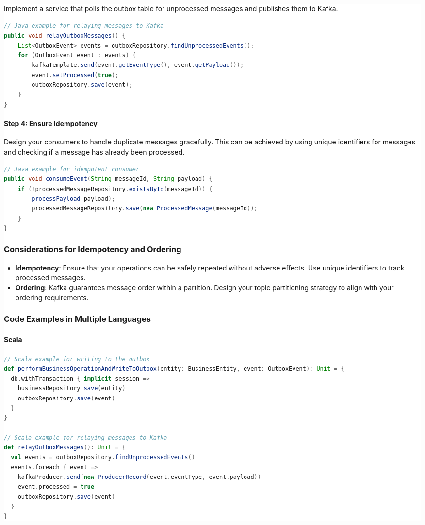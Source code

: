 Implement a service that polls the outbox table for unprocessed messages and publishes them to Kafka.

```java
// Java example for relaying messages to Kafka
public void relayOutboxMessages() {
    List<OutboxEvent> events = outboxRepository.findUnprocessedEvents();
    for (OutboxEvent event : events) {
        kafkaTemplate.send(event.getEventType(), event.getPayload());
        event.setProcessed(true);
        outboxRepository.save(event);
    }
}
```

#### Step 4: Ensure Idempotency

Design your consumers to handle duplicate messages gracefully. This can be achieved by using unique identifiers for messages and checking if a message has already been processed.

```java
// Java example for idempotent consumer
public void consumeEvent(String messageId, String payload) {
    if (!processedMessageRepository.existsById(messageId)) {
        processPayload(payload);
        processedMessageRepository.save(new ProcessedMessage(messageId));
    }
}
```

### Considerations for Idempotency and Ordering

- **Idempotency**: Ensure that your operations can be safely repeated without adverse effects. Use unique identifiers to track processed messages.
- **Ordering**: Kafka guarantees message order within a partition. Design your topic partitioning strategy to align with your ordering requirements.

### Code Examples in Multiple Languages

#### Scala

```scala
// Scala example for writing to the outbox
def performBusinessOperationAndWriteToOutbox(entity: BusinessEntity, event: OutboxEvent): Unit = {
  db.withTransaction { implicit session =>
    businessRepository.save(entity)
    outboxRepository.save(event)
  }
}

// Scala example for relaying messages to Kafka
def relayOutboxMessages(): Unit = {
  val events = outboxRepository.findUnprocessedEvents()
  events.foreach { event =>
    kafkaProducer.send(new ProducerRecord(event.eventType, event.payload))
    event.processed = true
    outboxRepository.save(event)
  }
}
```
